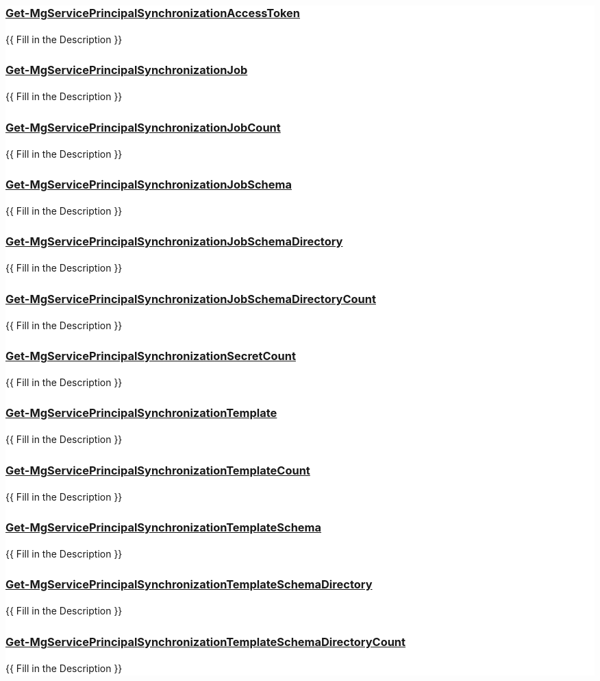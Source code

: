 ### [Get-MgServicePrincipalSynchronizationAccessToken](Get-MgServicePrincipalSynchronizationAccessToken.md)
{{ Fill in the Description }}

### [Get-MgServicePrincipalSynchronizationJob](Get-MgServicePrincipalSynchronizationJob.md)
{{ Fill in the Description }}

### [Get-MgServicePrincipalSynchronizationJobCount](Get-MgServicePrincipalSynchronizationJobCount.md)
{{ Fill in the Description }}

### [Get-MgServicePrincipalSynchronizationJobSchema](Get-MgServicePrincipalSynchronizationJobSchema.md)
{{ Fill in the Description }}

### [Get-MgServicePrincipalSynchronizationJobSchemaDirectory](Get-MgServicePrincipalSynchronizationJobSchemaDirectory.md)
{{ Fill in the Description }}

### [Get-MgServicePrincipalSynchronizationJobSchemaDirectoryCount](Get-MgServicePrincipalSynchronizationJobSchemaDirectoryCount.md)
{{ Fill in the Description }}

### [Get-MgServicePrincipalSynchronizationSecretCount](Get-MgServicePrincipalSynchronizationSecretCount.md)
{{ Fill in the Description }}

### [Get-MgServicePrincipalSynchronizationTemplate](Get-MgServicePrincipalSynchronizationTemplate.md)
{{ Fill in the Description }}

### [Get-MgServicePrincipalSynchronizationTemplateCount](Get-MgServicePrincipalSynchronizationTemplateCount.md)
{{ Fill in the Description }}

### [Get-MgServicePrincipalSynchronizationTemplateSchema](Get-MgServicePrincipalSynchronizationTemplateSchema.md)
{{ Fill in the Description }}

### [Get-MgServicePrincipalSynchronizationTemplateSchemaDirectory](Get-MgServicePrincipalSynchronizationTemplateSchemaDirectory.md)
{{ Fill in the Description }}

### [Get-MgServicePrincipalSynchronizationTemplateSchemaDirectoryCount](Get-MgServicePrincipalSynchronizationTemplateSchemaDirectoryCount.md)
{{ Fill in the Description }}
